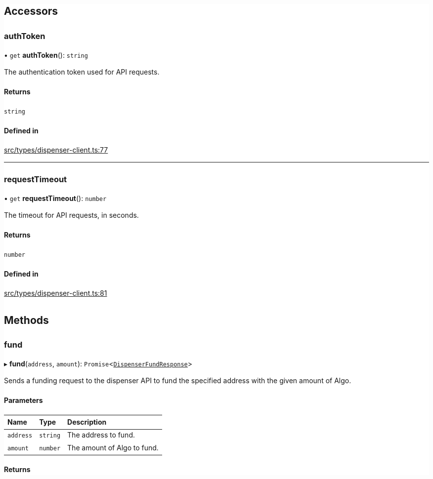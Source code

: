 ## Accessors

### authToken

• `get` **authToken**(): `string`

The authentication token used for API requests.

#### Returns

`string`

#### Defined in

[src/types/dispenser-client.ts:77](https://github.com/algorandfoundation/algokit-utils-ts/blob/main/src/types/dispenser-client.ts#L77)

___

### requestTimeout

• `get` **requestTimeout**(): `number`

The timeout for API requests, in seconds.

#### Returns

`number`

#### Defined in

[src/types/dispenser-client.ts:81](https://github.com/algorandfoundation/algokit-utils-ts/blob/main/src/types/dispenser-client.ts#L81)

## Methods

### fund

▸ **fund**(`address`, `amount`): `Promise`<[`DispenserFundResponse`](../interfaces/types_dispenser_client.DispenserFundResponse.md)\>

Sends a funding request to the dispenser API to fund the specified address with the given amount of Algo.

#### Parameters

| Name | Type | Description |
| :------ | :------ | :------ |
| `address` | `string` | The address to fund. |
| `amount` | `number` | The amount of Algo to fund. |

#### Returns
